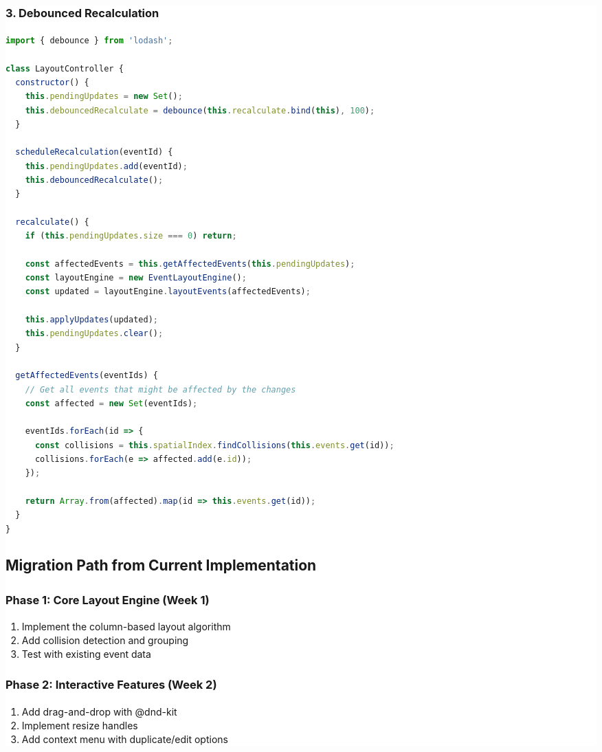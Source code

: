 ### 3. Debounced Recalculation

```javascript
import { debounce } from 'lodash';

class LayoutController {
  constructor() {
    this.pendingUpdates = new Set();
    this.debouncedRecalculate = debounce(this.recalculate.bind(this), 100);
  }

  scheduleRecalculation(eventId) {
    this.pendingUpdates.add(eventId);
    this.debouncedRecalculate();
  }

  recalculate() {
    if (this.pendingUpdates.size === 0) return;
    
    const affectedEvents = this.getAffectedEvents(this.pendingUpdates);
    const layoutEngine = new EventLayoutEngine();
    const updated = layoutEngine.layoutEvents(affectedEvents);
    
    this.applyUpdates(updated);
    this.pendingUpdates.clear();
  }

  getAffectedEvents(eventIds) {
    // Get all events that might be affected by the changes
    const affected = new Set(eventIds);
    
    eventIds.forEach(id => {
      const collisions = this.spatialIndex.findCollisions(this.events.get(id));
      collisions.forEach(e => affected.add(e.id));
    });
    
    return Array.from(affected).map(id => this.events.get(id));
  }
}
```

## Migration Path from Current Implementation

### Phase 1: Core Layout Engine (Week 1)
1. Implement the column-based layout algorithm
2. Add collision detection and grouping
3. Test with existing event data

### Phase 2: Interactive Features (Week 2)
1. Add drag-and-drop with @dnd-kit
2. Implement resize handles
3. Add context menu with duplicate/edit options
